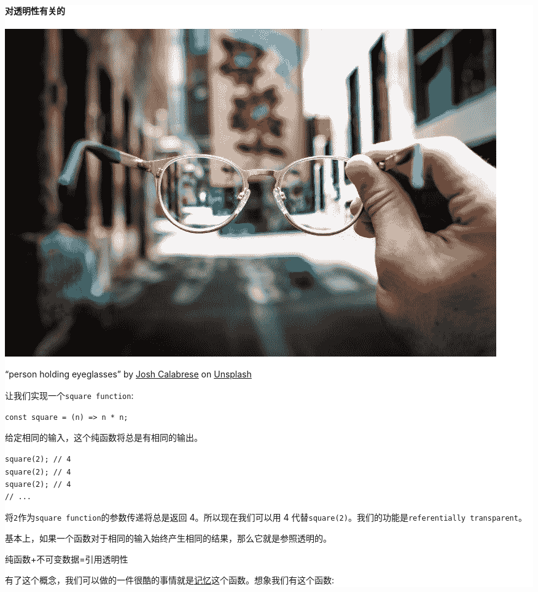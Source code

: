 #### 对透明性有关的

![0*K0VAbQjAwmKZb1at](img/94f19116081163147f3dd783fe787a1d.png)

“person holding eyeglasses” by [Josh Calabrese](https://unsplash.com/@joshcala?utm_source=medium&utm_medium=referral) on [Unsplash](https://unsplash.com?utm_source=medium&utm_medium=referral)

让我们实现一个`square function`:

```
const square = (n) => n * n;
```

给定相同的输入，这个纯函数将总是有相同的输出。

```
square(2); // 4
square(2); // 4
square(2); // 4
// ...
```

将`2`作为`square function`的参数传递将总是返回 4。所以现在我们可以用 4 代替`square(2)`。我们的功能是`referentially transparent`。

基本上，如果一个函数对于相同的输入始终产生相同的结果，那么它就是参照透明的。

纯函数+不可变数据=引用透明性

有了这个概念，我们可以做的一件很酷的事情就是[记忆](https://en.wikipedia.org/wiki/Memoization)这个函数。想象我们有这个函数:
